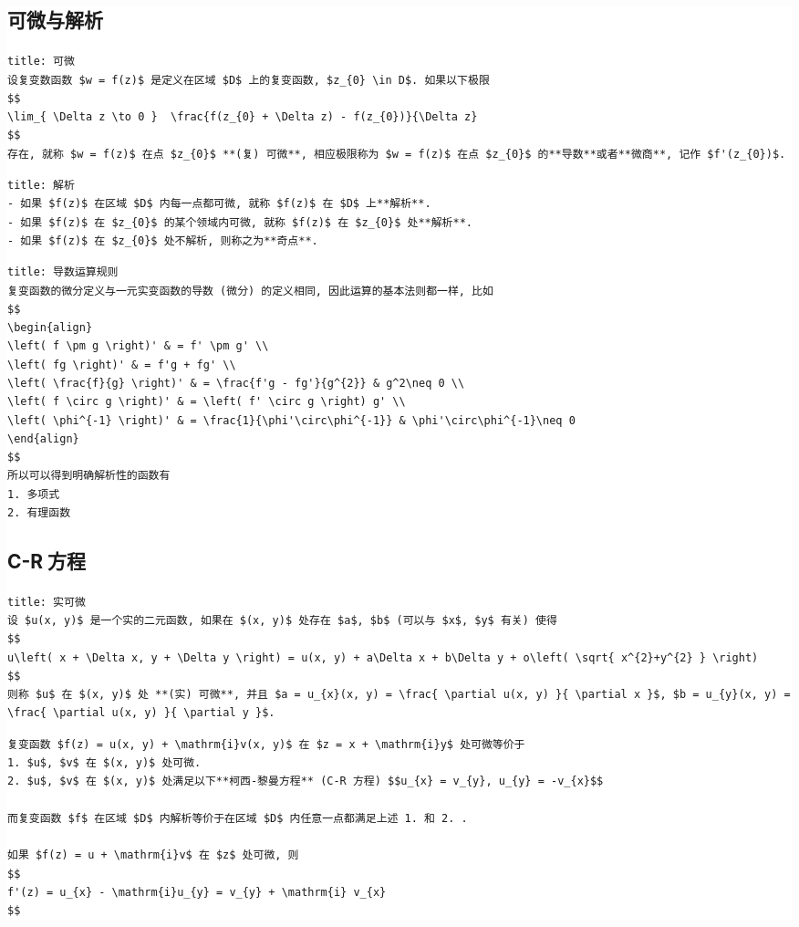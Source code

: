 ## 可微与解析
```ad-def
title: 可微
设复变数函数 $w = f(z)$ 是定义在区域 $D$ 上的复变函数, $z_{0} \in D$. 如果以下极限
$$
\lim_{ \Delta z \to 0 }  \frac{f(z_{0} + \Delta z) - f(z_{0})}{\Delta z}
$$
存在, 就称 $w = f(z)$ 在点 $z_{0}$ **(复) 可微**, 相应极限称为 $w = f(z)$ 在点 $z_{0}$ 的**导数**或者**微商**, 记作 $f'(z_{0})$.
```

```ad-def
title: 解析
- 如果 $f(z)$ 在区域 $D$ 内每一点都可微, 就称 $f(z)$ 在 $D$ 上**解析**.
- 如果 $f(z)$ 在 $z_{0}$ 的某个领域内可微, 就称 $f(z)$ 在 $z_{0}$ 处**解析**.
- 如果 $f(z)$ 在 $z_{0}$ 处不解析, 则称之为**奇点**.
```

```ad-thm
title: 导数运算规则
复变函数的微分定义与一元实变函数的导数 (微分) 的定义相同, 因此运算的基本法则都一样, 比如
$$
\begin{align}
\left( f \pm g \right)' & = f' \pm g' \\
\left( fg \right)' & = f'g + fg' \\
\left( \frac{f}{g} \right)' & = \frac{f'g - fg'}{g^{2}} & g^2\neq 0 \\
\left( f \circ g \right)' & = \left( f' \circ g \right) g' \\
\left( \phi^{-1} \right)' & = \frac{1}{\phi'\circ\phi^{-1}} & \phi'\circ\phi^{-1}\neq 0
\end{align}
$$
所以可以得到明确解析性的函数有
1. 多项式
2. 有理函数
```

## C-R 方程
```ad-def
title: 实可微
设 $u(x, y)$ 是一个实的二元函数, 如果在 $(x, y)$ 处存在 $a$, $b$ (可以与 $x$, $y$ 有关) 使得
$$
u\left( x + \Delta x, y + \Delta y \right) = u(x, y) + a\Delta x + b\Delta y + o\left( \sqrt{ x^{2}+y^{2} } \right) 
$$
则称 $u$ 在 $(x, y)$ 处 **(实) 可微**, 并且 $a = u_{x}(x, y) = \frac{ \partial u(x, y) }{ \partial x }$, $b = u_{y}(x, y) = \frac{ \partial u(x, y) }{ \partial y }$.
```

```ad-thm
复变函数 $f(z) = u(x, y) + \mathrm{i}v(x, y)$ 在 $z = x + \mathrm{i}y$ 处可微等价于
1. $u$, $v$ 在 $(x, y)$ 处可微.
2. $u$, $v$ 在 $(x, y)$ 处满足以下**柯西-黎曼方程** (C-R 方程) $$u_{x} = v_{y}, u_{y} = -v_{x}$$

而复变函数 $f$ 在区域 $D$ 内解析等价于在区域 $D$ 内任意一点都满足上述 1. 和 2. .

如果 $f(z) = u + \mathrm{i}v$ 在 $z$ 处可微, 则
$$
f'(z) = u_{x} - \mathrm{i}u_{y} = v_{y} + \mathrm{i} v_{x}
$$
```
